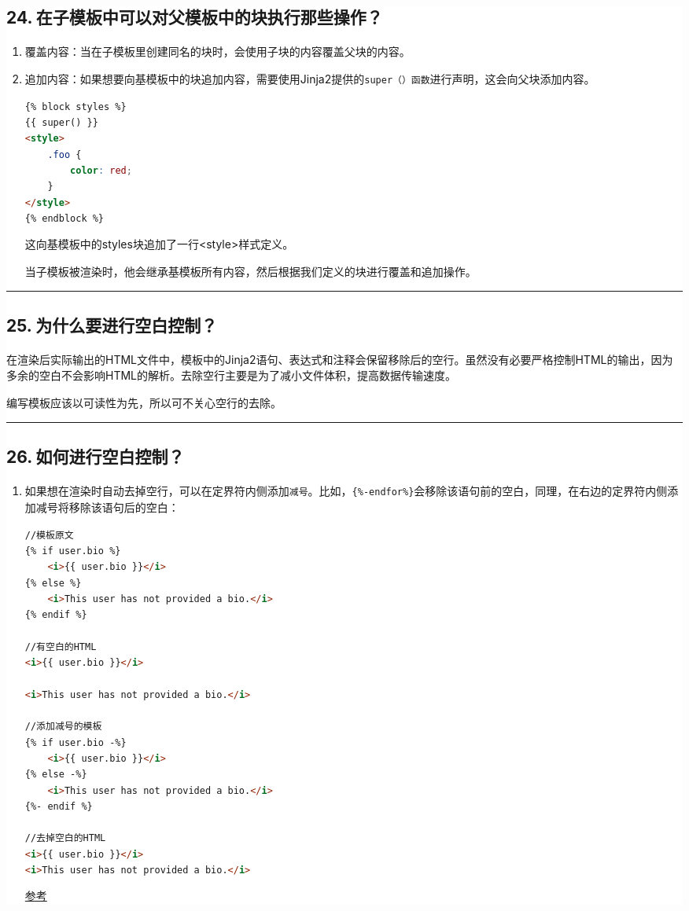 ## 24. 在子模板中可以对父模板中的块执行那些操作？

1. 覆盖内容：当在子模板里创建同名的块时，会使用子块的内容覆盖父块的内容。
   
2. 追加内容：如果想要向基模板中的块追加内容，需要使用Jinja2提供的`super（）函数`进行声明，这会向父块添加内容。
   ```HTML
   {% block styles %}
   {{ super() }}
   <style>
       .foo {
           color: red;
       }
   </style>
   {% endblock %}
   ```
   这向基模板中的styles块追加了一行\<style\>样式定义。

   当子模板被渲染时，他会继承基模板所有内容，然后根据我们定义的块进行覆盖和追加操作。

---

## 25. 为什么要进行空白控制？

在渲染后实际输出的HTML文件中，模板中的Jinja2语句、表达式和注释会保留移除后的空行。虽然没有必要严格控制HTML的输出，因为多余的空白不会影响HTML的解析。去除空行主要是为了减小文件体积，提高数据传输速度。

编写模板应该以可读性为先，所以可不关心空行的去除。

---

## 26. 如何进行空白控制？

1. 如果想在渲染时自动去掉空行，可以在定界符内侧添加`减号`。比如，`{%-endfor%}`会移除该语句前的空白，同理，在右边的定界符内侧添加减号将移除该语句后的空白：
   ```HTML
   //模板原文
   {% if user.bio %}
       <i>{{ user.bio }}</i>
   {% else %}
       <i>This user has not provided a bio.</i>
   {% endif %}
   
   //有空白的HTML
   <i>{{ user.bio }}</i>
   
   <i>This user has not provided a bio.</i>
   
   //添加减号的模板
   {% if user.bio -%}
       <i>{{ user.bio }}</i>
   {% else -%}
       <i>This user has not provided a bio.</i>
   {%- endif %}
   
   //去掉空白的HTML
   <i>{{ user.bio }}</i>
   <i>This user has not provided a bio.</i>
   ```
   [参考](http://jinja.pocoo.org/docs/latest/templates/#whitespace-control)
